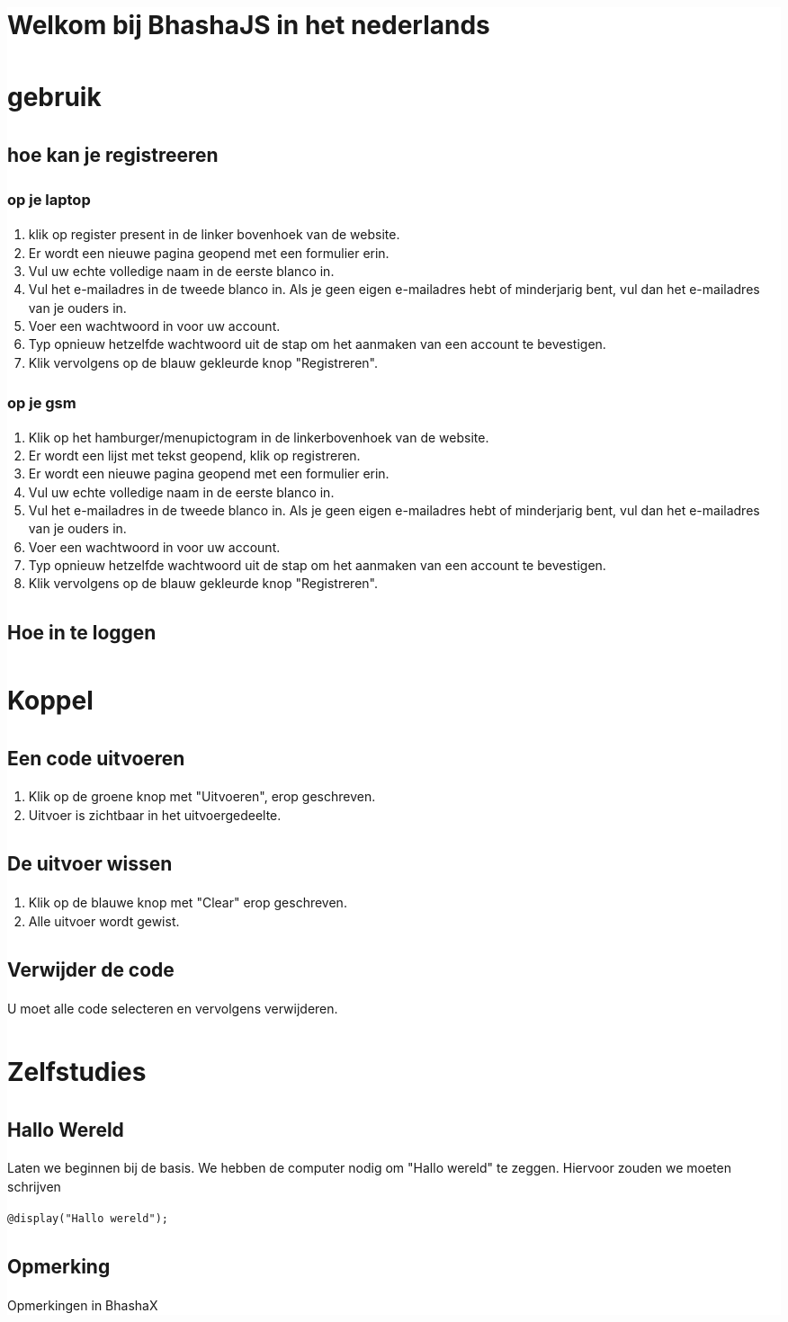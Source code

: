 # Welkom bij BhashaJS in het nederlands

# gebruik

## hoe kan je registreeren
### op je laptop
1. klik op register present in de linker bovenhoek van de website.
2. Er wordt een nieuwe pagina geopend met een formulier erin.
3. Vul uw echte volledige naam in de eerste blanco in.
4. Vul het e-mailadres in de tweede blanco in. Als je geen eigen e-mailadres hebt of minderjarig bent, vul dan het e-mailadres van je ouders in.
5. Voer een wachtwoord in voor uw account.
6. Typ opnieuw hetzelfde wachtwoord uit de stap om het aanmaken van een account te bevestigen.
7. Klik vervolgens op de blauw gekleurde knop "Registreren".

### op je gsm
1. Klik op het hamburger/menupictogram in de linkerbovenhoek van de website.
2. Er wordt een lijst met tekst geopend, klik op registreren.
3. Er wordt een nieuwe pagina geopend met een formulier erin.
4. Vul uw echte volledige naam in de eerste blanco in.
5. Vul het e-mailadres in de tweede blanco in. Als je geen eigen e-mailadres hebt of minderjarig bent, vul dan het e-mailadres van je ouders in.
6. Voer een wachtwoord in voor uw account.
7. Typ opnieuw hetzelfde wachtwoord uit de stap om het aanmaken van een account te bevestigen.
8. Klik vervolgens op de blauw gekleurde knop "Registreren".

## Hoe in te loggen
# Koppel
## Een code uitvoeren
1. Klik op de groene knop met "Uitvoeren", erop geschreven.
2. Uitvoer is zichtbaar in het uitvoergedeelte.

## De uitvoer wissen
1. Klik op de blauwe knop met "Clear" erop geschreven.
2. Alle uitvoer wordt gewist.

## Verwijder de code
U moet alle code selecteren en vervolgens verwijderen.

# Zelfstudies
## Hallo Wereld
Laten we beginnen bij de basis. We hebben de computer nodig om "Hallo wereld" te zeggen. Hiervoor zouden we moeten schrijven
```
@display("Hallo wereld");
```
## Opmerking
Opmerkingen in BhashaX
